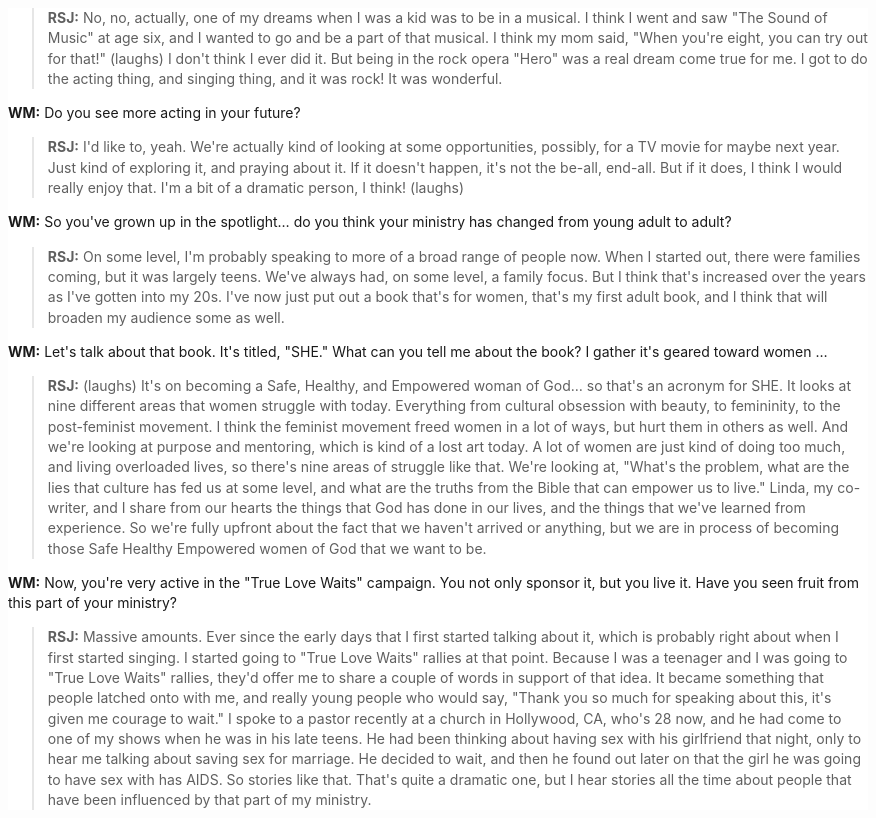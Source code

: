 > **RSJ:** No, no, actually, one of my dreams when I was a kid was to be in a musical. I think I went and saw "The Sound of Music" at age six, and I wanted to go and be a part of that musical. I think my mom said, "When you're eight, you can try out for that!" (laughs) I don't think I ever did it. But being in the rock opera "Hero" was a real dream come true for me. I got to do the acting thing, and singing thing, and it was rock! It was wonderful. 

**WM:**
Do you see more acting in your future? 

> **RSJ:** I'd like to, yeah. We're actually kind of looking at some opportunities, possibly, for a TV movie for maybe next year. Just kind of exploring it, and praying about it. If it doesn't happen, it's not the be-all, end-all. But if it does, I think I would really enjoy that. I'm a bit of a dramatic person, I think! (laughs) 

**WM:**
So you've grown up in the spotlight… do you think your ministry has changed from young adult to adult? 

> **RSJ:** On some level, I'm probably speaking to more of a broad range of people now. When I started out, there were families coming, but it was largely teens. We've always had, on some level, a family focus. But I think that's increased over the years as I've gotten into my 20s. I've now just put out a book that's for women, that's my first adult book, and I think that will broaden my audience some as well. 

**WM:**
Let's talk about that book. It's titled, "SHE." What can you tell me about the book? I gather it's geared toward women … 

> **RSJ:** (laughs) It's on becoming a Safe, Healthy, and Empowered woman of God… so that's an acronym for SHE. It looks at nine different areas that women struggle with today. Everything from cultural obsession with beauty, to femininity, to the post-feminist movement. I think the feminist movement freed women in a lot of ways, but hurt them in others as well. And we're looking at purpose and mentoring, which is kind of a lost art today. A lot of women are just kind of doing too much, and living overloaded lives, so there's nine areas of struggle like that. We're looking at, "What's the problem, what are the lies that culture has fed us at some level, and what are the truths from the Bible that can empower us to live." Linda, my co-writer, and I share from our hearts the things that God has done in our lives, and the things that we've learned from experience. So we're fully upfront about the fact that we haven't arrived or anything, but we are in process of becoming those Safe Healthy Empowered women of God that we want to be. 

**WM:**
Now, you're very active in the "True Love Waits" campaign. You not only sponsor it, but you live it. Have you seen fruit from this part of your ministry? 

> **RSJ:** Massive amounts. Ever since the early days that I first started talking about it, which is probably right about when I first started singing. I started going to "True Love Waits" rallies at that point. Because I was a teenager and I was going to "True Love Waits" rallies, they'd offer me to share a couple of words in support of that idea. It became something that people latched onto with me, and really young people who would say, "Thank you so much for speaking about this, it's given me courage to wait." I spoke to a pastor recently at a church in Hollywood, CA, who's 28 now, and he had come to one of my shows when he was in his late teens. He had been thinking about having sex with his girlfriend that night, only to hear me talking about saving sex for marriage. He decided to wait, and then he found out later on that the girl he was going to have sex with has AIDS. So stories like that. That's quite a dramatic one, but I hear stories all the time about people that have been influenced by that part of my ministry. 
